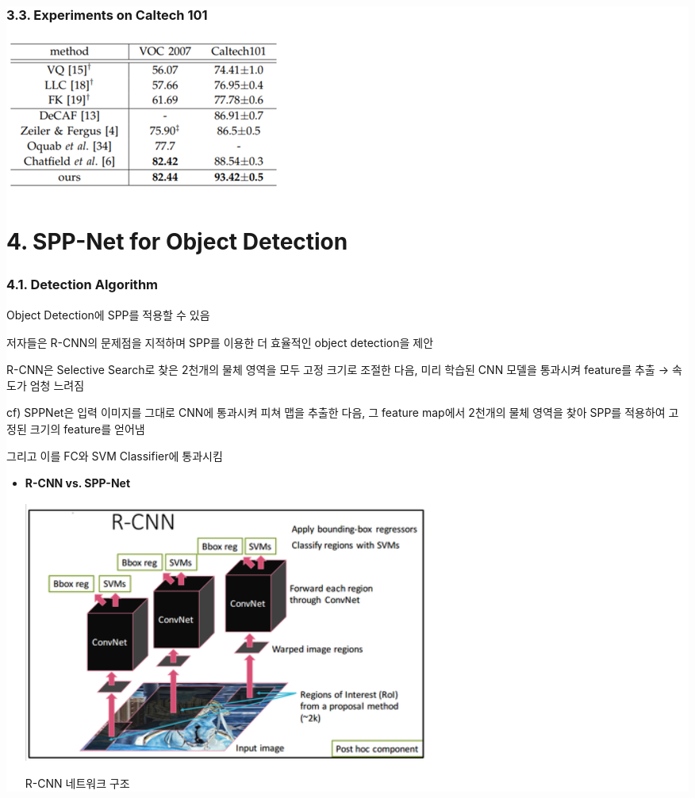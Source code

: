 ### 3.3. Experiments on Caltech 101

![Untitled](2%20SPPNet%2029720/Untitled%2014.png)

# 4. SPP-Net for Object Detection

### 4.1. Detection Algorithm

Object Detection에 SPP를 적용할 수 있음

저자들은 R-CNN의 문제점을 지적하며 SPP를 이용한 더 효율적인 object detection을 제안 

R-CNN은 Selective Search로 찾은 2천개의 물체 영역을 모두 고정 크기로 조절한 다음, 미리 학습된 CNN 모델을 통과시켜 feature를 추출 → 속도가 엄청 느려짐

cf) SPPNet은 입력 이미지를 그대로 CNN에 통과시켜 피쳐 맵을 추출한 다음, 그 feature map에서 2천개의 물체 영역을 찾아 SPP를 적용하여 고정된 크기의 feature를 얻어냄

그리고 이를 FC와 SVM Classifier에 통과시킴

- **R-CNN vs. SPP-Net**
    
    ![R-CNN 네트워크 구조](2%20SPPNet%2029720/Untitled%2015.png)
    
    R-CNN 네트워크 구조
    